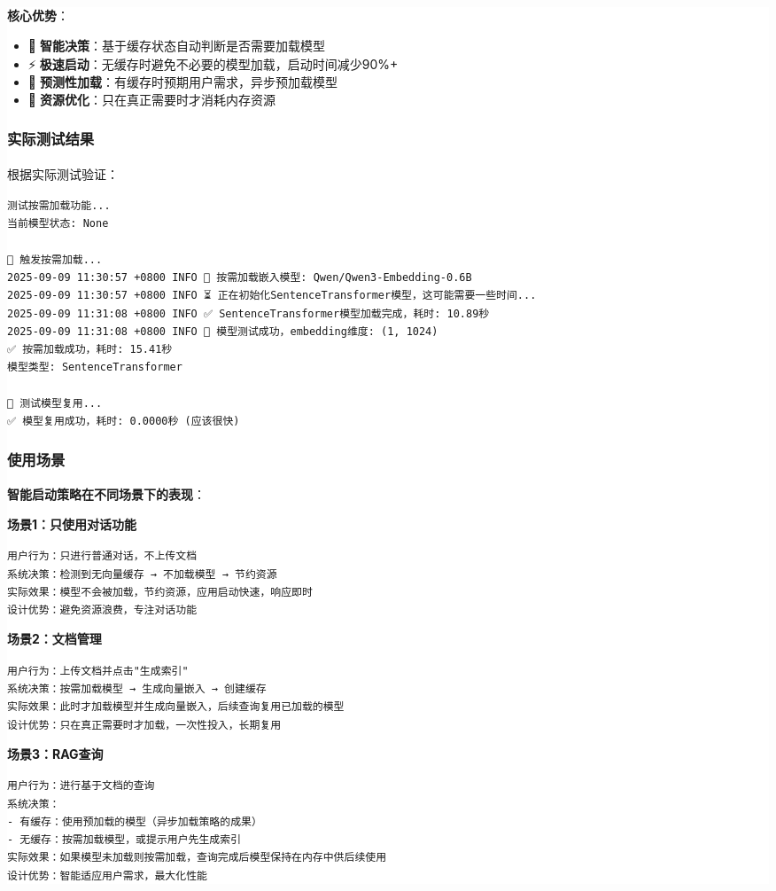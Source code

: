 **核心优势**：
- 🎯 **智能决策**：基于缓存状态自动判断是否需要加载模型
- ⚡ **极速启动**：无缓存时避免不必要的模型加载，启动时间减少90%+
- 🧠 **预测性加载**：有缓存时预期用户需求，异步预加载模型
- 💾 **资源优化**：只在真正需要时才消耗内存资源

### 实际测试结果

根据实际测试验证：

```
测试按需加载功能...
当前模型状态: None

🔄 触发按需加载...
2025-09-09 11:30:57 +0800 INFO 🚀 按需加载嵌入模型: Qwen/Qwen3-Embedding-0.6B
2025-09-09 11:30:57 +0800 INFO ⏳ 正在初始化SentenceTransformer模型，这可能需要一些时间...
2025-09-09 11:31:08 +0800 INFO ✅ SentenceTransformer模型加载完成，耗时: 10.89秒
2025-09-09 11:31:08 +0800 INFO 🧪 模型测试成功，embedding维度: (1, 1024)
✅ 按需加载成功，耗时: 15.41秒
模型类型: SentenceTransformer

🔄 测试模型复用...
✅ 模型复用成功，耗时: 0.0000秒 (应该很快)
```

### 使用场景

**智能启动策略在不同场景下的表现**：

**场景1：只使用对话功能**
```
用户行为：只进行普通对话，不上传文档
系统决策：检测到无向量缓存 → 不加载模型 → 节约资源
实际效果：模型不会被加载，节约资源，应用启动快速，响应即时
设计优势：避免资源浪费，专注对话功能
```

**场景2：文档管理**
```
用户行为：上传文档并点击"生成索引"
系统决策：按需加载模型 → 生成向量嵌入 → 创建缓存
实际效果：此时才加载模型并生成向量嵌入，后续查询复用已加载的模型
设计优势：只在真正需要时才加载，一次性投入，长期复用
```

**场景3：RAG查询**
```
用户行为：进行基于文档的查询
系统决策：
- 有缓存：使用预加载的模型（异步加载策略的成果）
- 无缓存：按需加载模型，或提示用户先生成索引
实际效果：如果模型未加载则按需加载，查询完成后模型保持在内存中供后续使用
设计优势：智能适应用户需求，最大化性能
```
